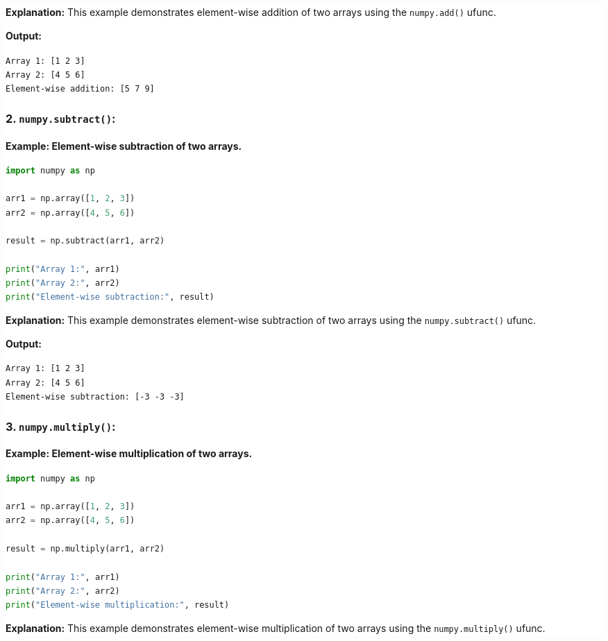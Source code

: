 **Explanation:** This example demonstrates element-wise addition of two arrays using the `numpy.add()` ufunc.

**Output:**

```
Array 1: [1 2 3]
Array 2: [4 5 6]
Element-wise addition: [5 7 9]
```

### 2\. `numpy.subtract()`:

**Example: Element-wise subtraction of two arrays.**

```python
import numpy as np

arr1 = np.array([1, 2, 3])
arr2 = np.array([4, 5, 6])

result = np.subtract(arr1, arr2)

print("Array 1:", arr1)
print("Array 2:", arr2)
print("Element-wise subtraction:", result)
```

**Explanation:** This example demonstrates element-wise subtraction of two arrays using the `numpy.subtract()` ufunc.

**Output:**

```
Array 1: [1 2 3]
Array 2: [4 5 6]
Element-wise subtraction: [-3 -3 -3]
```

### 3\. `numpy.multiply()`:

**Example: Element-wise multiplication of two arrays.**

```python
import numpy as np

arr1 = np.array([1, 2, 3])
arr2 = np.array([4, 5, 6])

result = np.multiply(arr1, arr2)

print("Array 1:", arr1)
print("Array 2:", arr2)
print("Element-wise multiplication:", result)
```

**Explanation:** This example demonstrates element-wise multiplication of two arrays using the `numpy.multiply()` ufunc.
